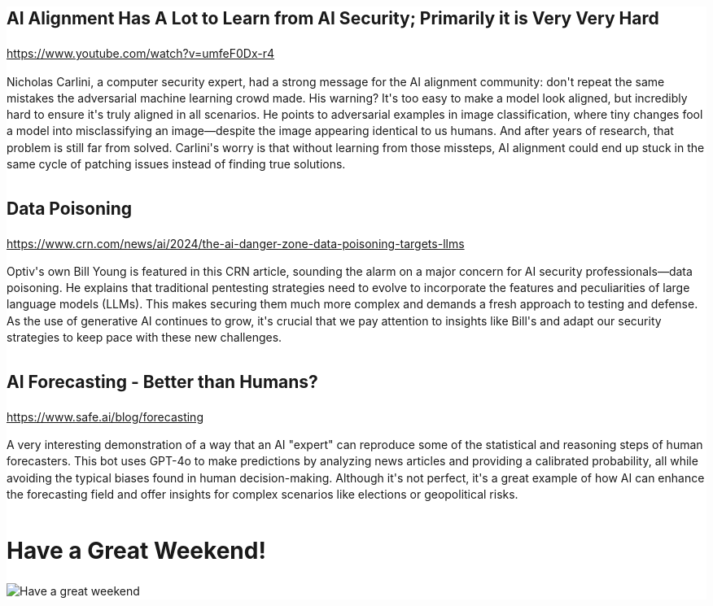  

## AI Alignment Has A Lot to Learn from AI Security; Primarily it is Very Very Hard

https://www.youtube.com/watch?v=umfeF0Dx-r4


Nicholas Carlini, a computer security expert, had a strong message for the AI alignment community: don't repeat the same mistakes the adversarial machine learning crowd made. His warning? It's too easy to make a model look aligned, but incredibly hard to ensure it's truly aligned in all scenarios. He points to adversarial examples in image classification, where tiny changes fool a model into misclassifying an image—despite the image appearing identical to us humans. And after years of research, that problem is still far from solved. Carlini's worry is that without learning from those missteps, AI alignment could end up stuck in the same cycle of patching issues instead of finding true solutions.

 

## Data Poisoning

https://www.crn.com/news/ai/2024/the-ai-danger-zone-data-poisoning-targets-llms


Optiv's own Bill Young is featured in this CRN article, sounding the alarm on a major concern for AI security professionals—data poisoning. He explains that traditional pentesting strategies need to evolve to incorporate the features and peculiarities of large language models (LLMs). This makes securing them much more complex and demands a fresh approach to testing and defense. As the use of generative AI continues to grow, it's crucial that we pay attention to insights like Bill's and adapt our security strategies to keep pace with these new challenges.

 

## AI Forecasting - Better than Humans?

https://www.safe.ai/blog/forecasting


A very interesting demonstration of a way that an AI "expert" can reproduce some of the statistical and reasoning steps of human forecasters. This bot uses GPT-4o to make predictions by analyzing news articles and providing a calibrated probability, all while avoiding the typical biases found in human decision-making. Although it's not perfect, it's a great example of how AI can enhance the forecasting field and offer insights for complex scenarios like elections or geopolitical risks.

 

 

 

# Have a Great Weekend!

![Have a great weekend](./images/ai-says-humans-evil.jpg)



 